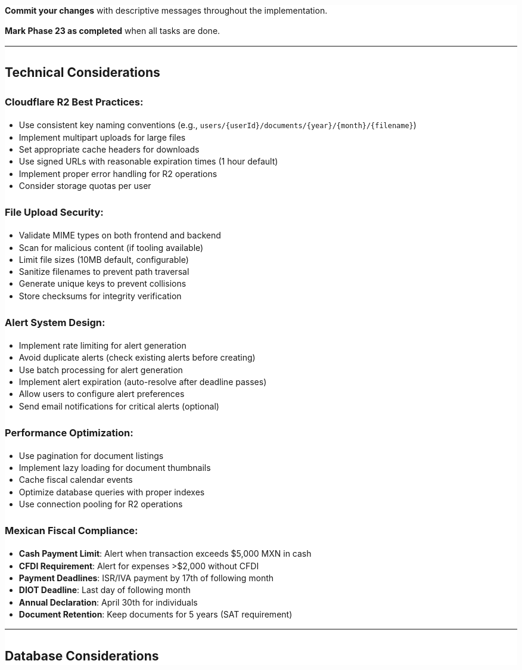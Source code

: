 **Commit your changes** with descriptive messages throughout the implementation.

**Mark Phase 23 as completed** when all tasks are done.

---

## Technical Considerations

### Cloudflare R2 Best Practices:
- Use consistent key naming conventions (e.g., `users/{userId}/documents/{year}/{month}/{filename}`)
- Implement multipart uploads for large files
- Set appropriate cache headers for downloads
- Use signed URLs with reasonable expiration times (1 hour default)
- Implement proper error handling for R2 operations
- Consider storage quotas per user

### File Upload Security:
- Validate MIME types on both frontend and backend
- Scan for malicious content (if tooling available)
- Limit file sizes (10MB default, configurable)
- Sanitize filenames to prevent path traversal
- Generate unique keys to prevent collisions
- Store checksums for integrity verification

### Alert System Design:
- Implement rate limiting for alert generation
- Avoid duplicate alerts (check existing alerts before creating)
- Use batch processing for alert generation
- Implement alert expiration (auto-resolve after deadline passes)
- Allow users to configure alert preferences
- Send email notifications for critical alerts (optional)

### Performance Optimization:
- Use pagination for document listings
- Implement lazy loading for document thumbnails
- Cache fiscal calendar events
- Optimize database queries with proper indexes
- Use connection pooling for R2 operations

### Mexican Fiscal Compliance:
- **Cash Payment Limit**: Alert when transaction exceeds $5,000 MXN in cash
- **CFDI Requirement**: Alert for expenses >$2,000 without CFDI
- **Payment Deadlines**: ISR/IVA payment by 17th of following month
- **DIOT Deadline**: Last day of following month
- **Annual Declaration**: April 30th for individuals
- **Document Retention**: Keep documents for 5 years (SAT requirement)

---

## Database Considerations

